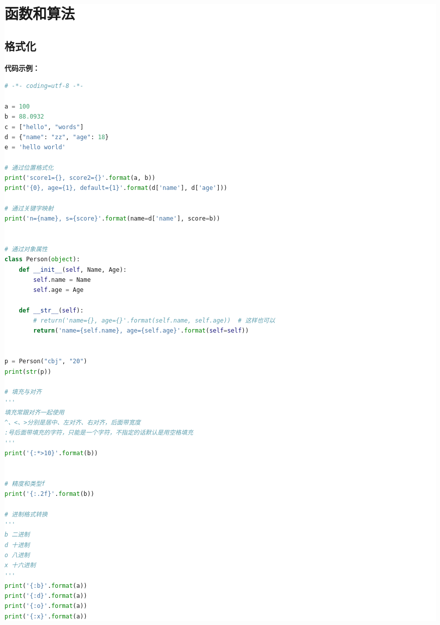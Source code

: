 # 函数和算法

## 格式化

**代码示例：**

```python
# -*- coding=utf-8 -*-

a = 100
b = 88.0932
c = ["hello", "words"]
d = {"name": "zz", "age": 18}
e = 'hello world'

# 通过位置格式化
print('score1={}, score2={}'.format(a, b))
print('{0}, age={1}, default={1}'.format(d['name'], d['age']))

# 通过关键字映射
print('n={name}, s={score}'.format(name=d['name'], score=b))


# 通过对象属性
class Person(object):
    def __init__(self, Name, Age):
        self.name = Name
        self.age = Age

    def __str__(self):
        # return('name={}, age={}'.format(self.name, self.age))  # 这样也可以
        return('name={self.name}, age={self.age}'.format(self=self))


p = Person("cbj", "20")
print(str(p))

# 填充与对齐
'''
填充常跟对齐一起使用
^、<、>分别是居中、左对齐、右对齐，后面带宽度
:号后面带填充的字符，只能是一个字符，不指定的话默认是用空格填充
'''
print('{:*>10}'.format(b))


# 精度和类型f
print('{:.2f}'.format(b))

# 进制格式转换
'''
b 二进制
d 十进制
o 八进制
x 十六进制
'''
print('{:b}'.format(a))
print('{:d}'.format(a))
print('{:o}'.format(a))
print('{:x}'.format(a))
```

